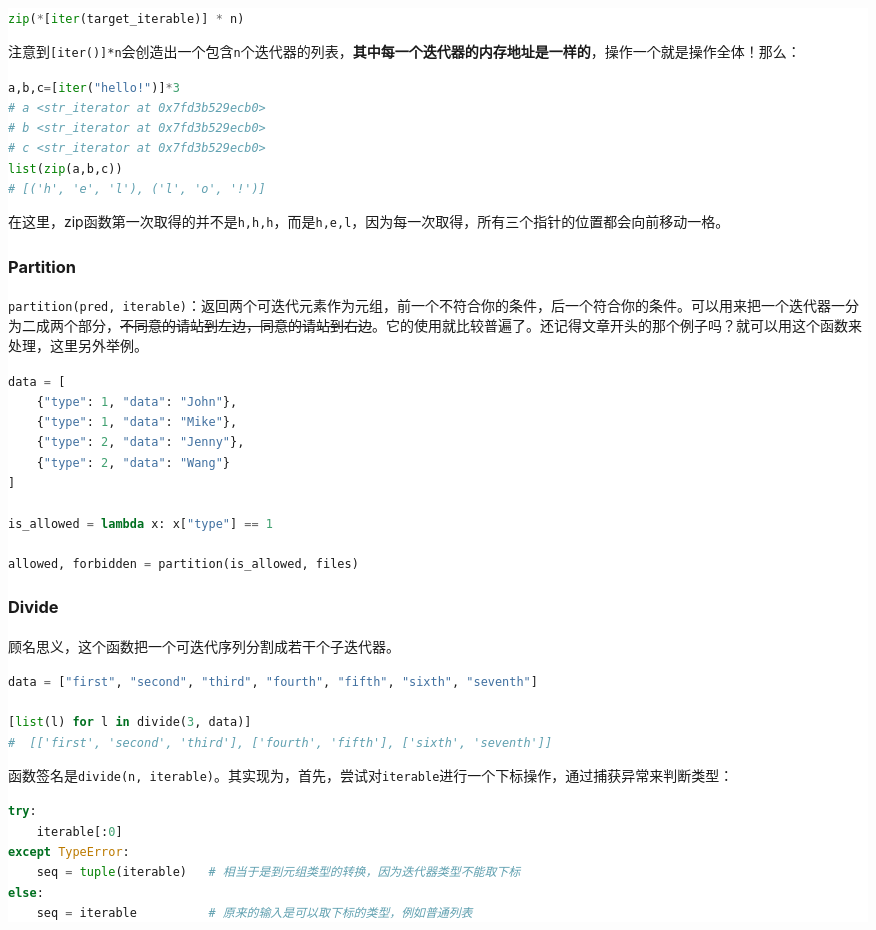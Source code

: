```python
zip(*[iter(target_iterable)] * n)
```

注意到`[iter()]*n`会创造出一个包含`n`个迭代器的列表，**其中每一个迭代器的内存地址是一样的**，操作一个就是操作全体！那么：

```python
a,b,c=[iter("hello!")]*3
# a <str_iterator at 0x7fd3b529ecb0>
# b <str_iterator at 0x7fd3b529ecb0>
# c <str_iterator at 0x7fd3b529ecb0>
list(zip(a,b,c))
# [('h', 'e', 'l'), ('l', 'o', '!')]
```

在这里，zip函数第一次取得的并不是`h,h,h`，而是`h,e,l`，因为每一次取得，所有三个指针的位置都会向前移动一格。

### Partition

`partition(pred, iterable)`：返回两个可迭代元素作为元组，前一个不符合你的条件，后一个符合你的条件。可以用来把一个迭代器一分为二成两个部分，<del>不同意的请站到左边，同意的请站到右边</del>。它的使用就比较普遍了。还记得文章开头的那个例子吗？就可以用这个函数来处理，这里另外举例。

```python
data = [
    {"type": 1, "data": "John"},
    {"type": 1, "data": "Mike"},
    {"type": 2, "data": "Jenny"},
    {"type": 2, "data": "Wang"}
]

is_allowed = lambda x: x["type"] == 1

allowed, forbidden = partition(is_allowed, files)
```

### Divide

顾名思义，这个函数把一个可迭代序列分割成若干个子迭代器。

```python
data = ["first", "second", "third", "fourth", "fifth", "sixth", "seventh"]

[list(l) for l in divide(3, data)]
#  [['first', 'second', 'third'], ['fourth', 'fifth'], ['sixth', 'seventh']]
```

函数签名是`divide(n, iterable)`。其实现为，首先，尝试对`iterable`进行一个下标操作，通过捕获异常来判断类型：

```python
try:
    iterable[:0]
except TypeError:
    seq = tuple(iterable)   # 相当于是到元组类型的转换，因为迭代器类型不能取下标
else:
    seq = iterable          # 原来的输入是可以取下标的类型，例如普通列表
```
